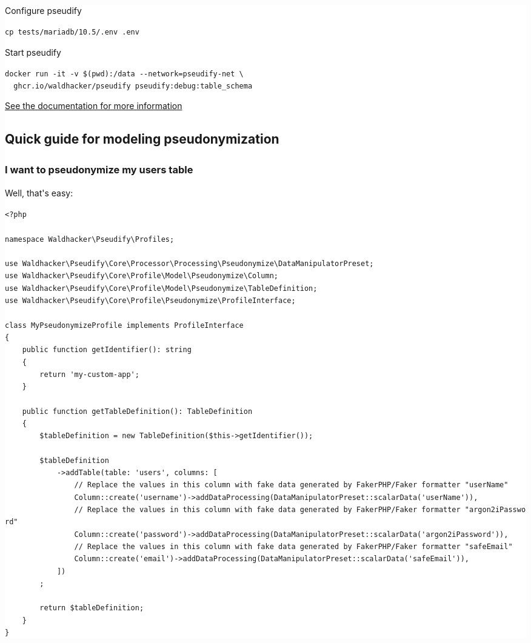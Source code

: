 Configure pseudify

```
cp tests/mariadb/10.5/.env .env
```

Start pseudify

```
docker run -it -v $(pwd):/data --network=pseudify-net \
  ghcr.io/waldhacker/pseudify pseudify:debug:table_schema
```

[See the documentation for more information](https://www.pseudify.me/docs/current/setup/installation/)

## Quick guide for modeling pseudonymization

### I want to pseudonymize my users table

Well, that's easy:

```
<?php

namespace Waldhacker\Pseudify\Profiles;

use Waldhacker\Pseudify\Core\Processor\Processing\Pseudonymize\DataManipulatorPreset;
use Waldhacker\Pseudify\Core\Profile\Model\Pseudonymize\Column;
use Waldhacker\Pseudify\Core\Profile\Model\Pseudonymize\TableDefinition;
use Waldhacker\Pseudify\Core\Profile\Pseudonymize\ProfileInterface;

class MyPseudonymizeProfile implements ProfileInterface
{
    public function getIdentifier(): string
    {
        return 'my-custom-app';
    }

    public function getTableDefinition(): TableDefinition
    {
        $tableDefinition = new TableDefinition($this->getIdentifier());

        $tableDefinition
            ->addTable(table: 'users', columns: [
                // Replace the values in this column with fake data generated by FakerPHP/Faker formatter "userName"
                Column::create('username')->addDataProcessing(DataManipulatorPreset::scalarData('userName')),
                // Replace the values in this column with fake data generated by FakerPHP/Faker formatter "argon2iPassword"
                Column::create('password')->addDataProcessing(DataManipulatorPreset::scalarData('argon2iPassword')),
                // Replace the values in this column with fake data generated by FakerPHP/Faker formatter "safeEmail"
                Column::create('email')->addDataProcessing(DataManipulatorPreset::scalarData('safeEmail')),
            ])
        ;

        return $tableDefinition;
    }
}
```
